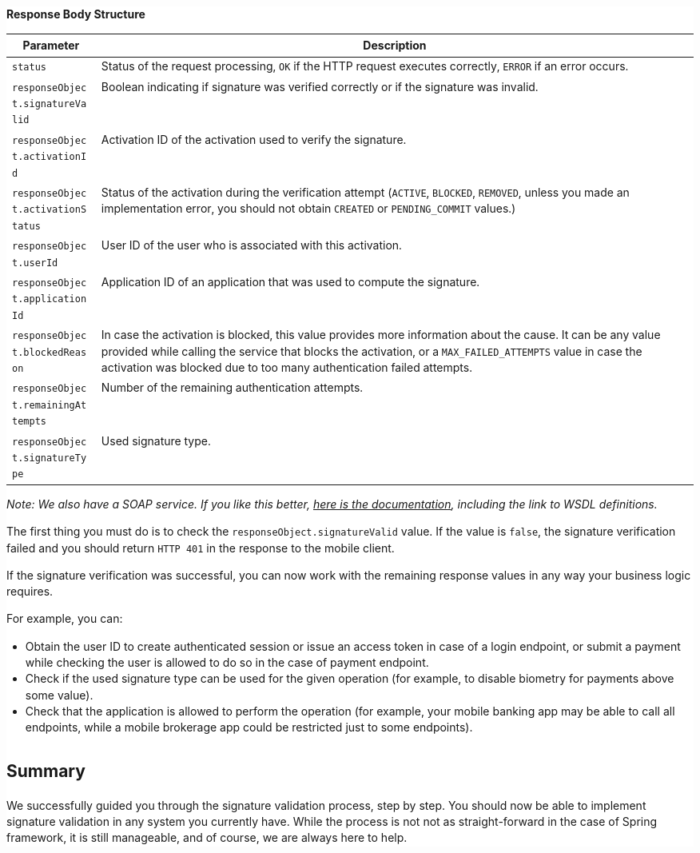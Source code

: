 **Response Body Structure**

| Parameter | Description |
|---|---|
| `status` | Status of the request processing, `OK` if the HTTP request executes correctly, `ERROR` if an error occurs. |
| `responseObject.signatureValid` | Boolean indicating if signature was verified correctly or if the signature was invalid. |
| `responseObject.activationId` | Activation ID of the activation used to verify the signature. |
| `responseObject.activationStatus` | Status of the activation during the verification attempt (`ACTIVE`, `BLOCKED`, `REMOVED`, unless you made an implementation error, you should not obtain `CREATED` or `PENDING_COMMIT` values.) |
| `responseObject.userId` | User ID of the user who is associated with this activation. |
| `responseObject.applicationId` | Application ID of an application that was used to compute the signature. |
| `responseObject.blockedReason` | In case the activation is blocked, this value provides more information about the cause. It can be any value provided while calling the service that blocks the activation, or a `MAX_FAILED_ATTEMPTS` value in case the activation was blocked due to too many authentication failed attempts. |
| `responseObject.remainingAttempts` | Number of the remaining authentication attempts. |
| `responseObject.signatureType` | Used signature type. |

_Note: We also have a SOAP service. If you like this better, [here is the documentation](https://developers.wultra.com/docs/2020.05/powerauth-server/SOAP-Service-Methods), including the link to WSDL definitions._

The first thing you must do is to check the `responseObject.signatureValid` value. If the value is `false`, the signature verification failed and you should return `HTTP 401` in the response to the mobile client.

If the signature verification was successful, you can now work with the remaining response values in any way your business logic requires.

For example, you can:

- Obtain the user ID to create authenticated session or issue an access token in case of a login endpoint, or submit a payment while checking the user is allowed to do so in the case of payment endpoint.
- Check if the used signature type can be used for the given operation (for example, to disable biometry for payments above some value).
- Check that the application is allowed to perform the operation (for example, your mobile banking app may be able to call all endpoints, while a mobile brokerage app could be restricted just to some endpoints).

## Summary

We successfully guided you through the signature validation process, step by step. You should now be able to implement signature validation in any system you currently have. While the process is not not as straight-forward in the case of Spring framework, it is still manageable, and of course, we are always here to help.
